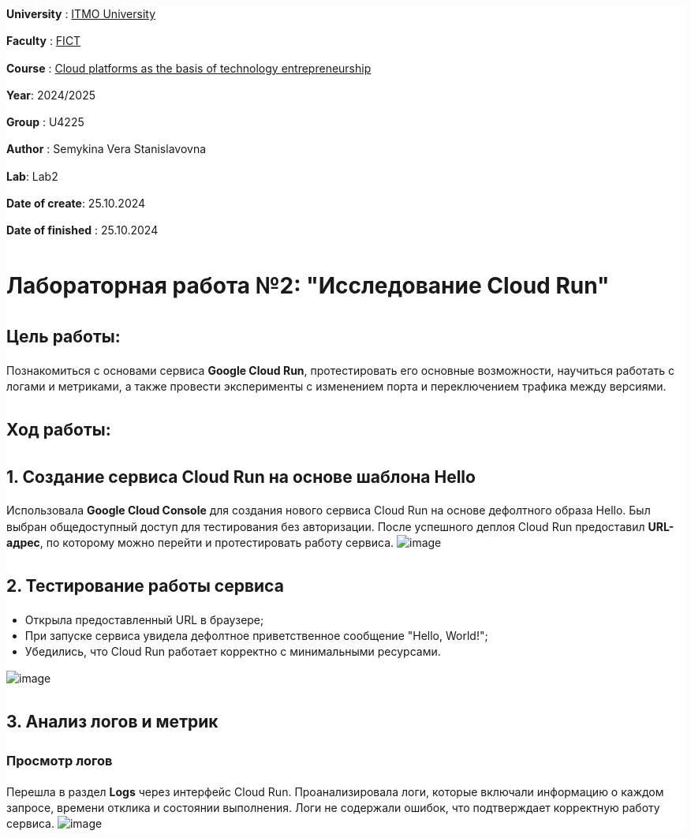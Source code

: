 **University** : [ITMO University](https://itmo.ru/ru/)

**Faculty** : [FICT](https://fict.itmo.ru)

**Course** : [Cloud platforms as the basis of technology entrepreneurship](https://itmo-ict-faculty.github.io/cloud-platforms-as-the-basis-of-technology-entrepreneurship/)

**Year**: 2024/2025

**Group** : U4225

**Author** : Semykina Vera Stanislavovna

**Lab**: Lab2

**Date of create**: 25.10.2024

**Date of finished** : 25.10.2024

# Лабораторная работа №2: "Исследование Cloud Run"

## Цель работы:
Познакомиться с основами сервиса **Google Cloud Run**, протестировать его основные возможности, научиться работать с логами и метриками, а также провести эксперименты с изменением порта и переключением трафика между версиями.

## Ход работы:

## 1. Создание сервиса Cloud Run на основе шаблона Hello
Использовала **Google Cloud Console** для создания нового сервиса Cloud Run на основе дефолтного образа Hello. Был выбран общедоступный доступ для тестирования без авторизации. После успешного деплоя Cloud Run предоставил **URL-адрес**, по которому можно перейти и протестировать работу сервиса.
![image](https://github.com/user-attachments/assets/67e2041e-5fa7-41e1-9501-c11516f2bb15)

## 2. Тестирование работы сервиса
- Открыла предоставленный URL в браузере;
- При запуске сервиса увидела дефолтное приветственное сообщение "Hello, World!";
- Убедились, что Cloud Run работает корректно с минимальными ресурсами.

![image](https://github.com/user-attachments/assets/1a2c2869-3308-4876-ad76-e506c93bb73a)

## 3. Анализ логов и метрик

### Просмотр логов
Перешла в раздел **Logs** через интерфейс Cloud Run. Проанализировала логи, которые включали информацию о каждом запросе, времени отклика и состоянии выполнения.
Логи не содержали ошибок, что подтверждает корректную работу сервиса.
![image](https://github.com/user-attachments/assets/80c969cd-5789-45d5-b023-d99c741b5045)

